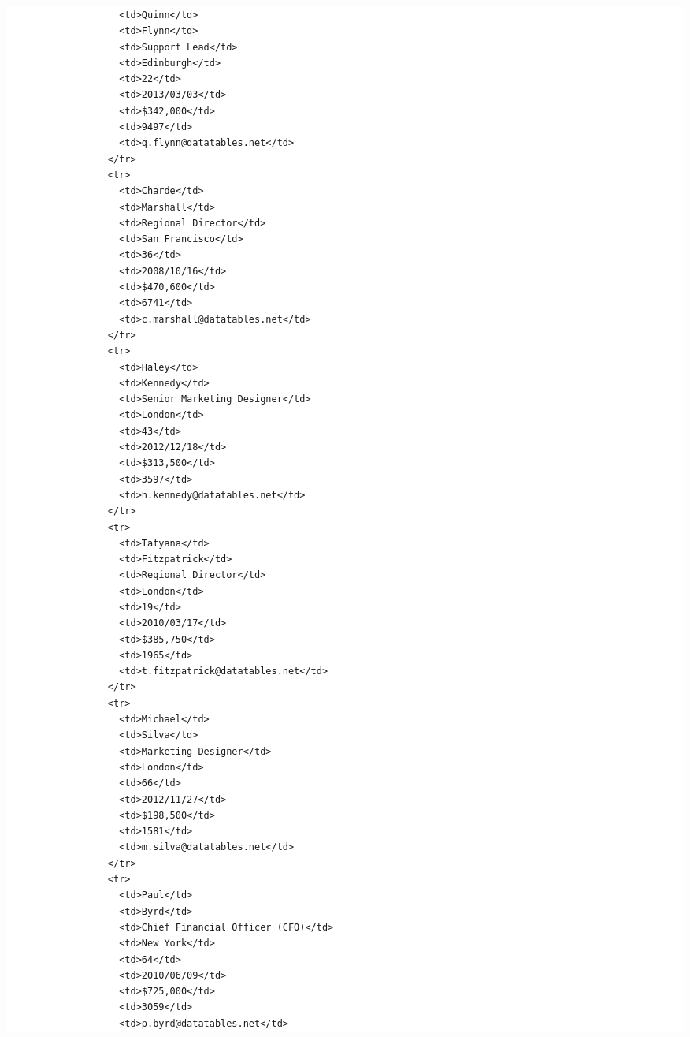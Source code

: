                         <td>Quinn</td>
                        <td>Flynn</td>
                        <td>Support Lead</td>
                        <td>Edinburgh</td>
                        <td>22</td>
                        <td>2013/03/03</td>
                        <td>$342,000</td>
                        <td>9497</td>
                        <td>q.flynn@datatables.net</td>
                      </tr>
                      <tr>
                        <td>Charde</td>
                        <td>Marshall</td>
                        <td>Regional Director</td>
                        <td>San Francisco</td>
                        <td>36</td>
                        <td>2008/10/16</td>
                        <td>$470,600</td>
                        <td>6741</td>
                        <td>c.marshall@datatables.net</td>
                      </tr>
                      <tr>
                        <td>Haley</td>
                        <td>Kennedy</td>
                        <td>Senior Marketing Designer</td>
                        <td>London</td>
                        <td>43</td>
                        <td>2012/12/18</td>
                        <td>$313,500</td>
                        <td>3597</td>
                        <td>h.kennedy@datatables.net</td>
                      </tr>
                      <tr>
                        <td>Tatyana</td>
                        <td>Fitzpatrick</td>
                        <td>Regional Director</td>
                        <td>London</td>
                        <td>19</td>
                        <td>2010/03/17</td>
                        <td>$385,750</td>
                        <td>1965</td>
                        <td>t.fitzpatrick@datatables.net</td>
                      </tr>
                      <tr>
                        <td>Michael</td>
                        <td>Silva</td>
                        <td>Marketing Designer</td>
                        <td>London</td>
                        <td>66</td>
                        <td>2012/11/27</td>
                        <td>$198,500</td>
                        <td>1581</td>
                        <td>m.silva@datatables.net</td>
                      </tr>
                      <tr>
                        <td>Paul</td>
                        <td>Byrd</td>
                        <td>Chief Financial Officer (CFO)</td>
                        <td>New York</td>
                        <td>64</td>
                        <td>2010/06/09</td>
                        <td>$725,000</td>
                        <td>3059</td>
                        <td>p.byrd@datatables.net</td>